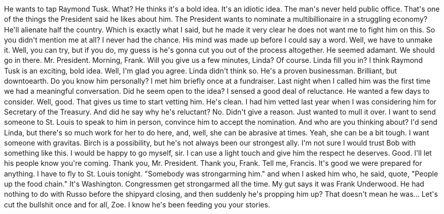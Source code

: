 He wants to tap Raymond Tusk.
What? He thinks it's a bold idea.
It's an idiotic idea. The man's never held public office.
That's one of the things the President said he likes about him.
The President wants to nominate
a multibillionaire in a struggling economy?
He'll alienate half the country.
Which is exactly what I said,
but he made it very clear
he does not want me to fight him on this.
So you didn't mention me at all? I never had the chance.
His mind was made up before I could say a word.
Well, we have to unmake it.
Well, you can try, but if you do,
my guess is he's gonna cut you out of the process altogether.
He seemed adamant.
We should go in there.
Mr. President. Morning, Frank.
Will you give us a few minutes, Linda?
Of course.
Linda fill you in?
I think Raymond Tusk
is an exciting, bold idea.
Well, I'm glad you agree. Linda didn't think so.
He's a proven businessman. Brilliant, but downtoearth.
Do you know him personally?
I met him briefly once at a fundraiser.
Last night when I called him
was the first time we had a meaningful conversation.
Did he seem open to the idea?
I sensed a good deal of reluctance.
He wanted a few days to consider.
Well, good. That gives us time to start vetting him.
He's clean. I had him vetted last year
when I was considering him for Secretary of the Treasury.
And did he say why he's reluctant?
No. Didn't give a reason. Just wanted to mull it over.
I want to send someone to St. Louis to speak to him in person,
convince him to accept the nomination.
And who are you thinking about?
I'd send Linda, but there's so much work for her to do here,
and, well, she can be abrasive at times.
Yeah, she can be a bit tough.
I want someone with gravitas.
Birch is a possibility,
but he's not always been our strongest ally.
I'm not sure I would trust Bob with something like this.
I would be happy to go myself, sir.
I can use a light touch and give him the respect he deserves.
Good. I'll let his people know you're coming.
Thank you, Mr. President. Thank you, Frank.
Tell me, Francis.
It's good we were prepared for anything.
I have to fly to St. Louis tonight.
"Somebody was strongarming him."
and when I asked him who, he said, quote,
"People up the food chain." It's Washington.
Congressmen get strongarmed all the time.
My gut says it was Frank Underwood.
He had nothing to do with Russo before the shipyard closing,
and then suddenly he's propping him up?
That doesn't mean he was...
Let's cut the bullshit once and for all, Zoe.
I know he's been feeding you your stories.
